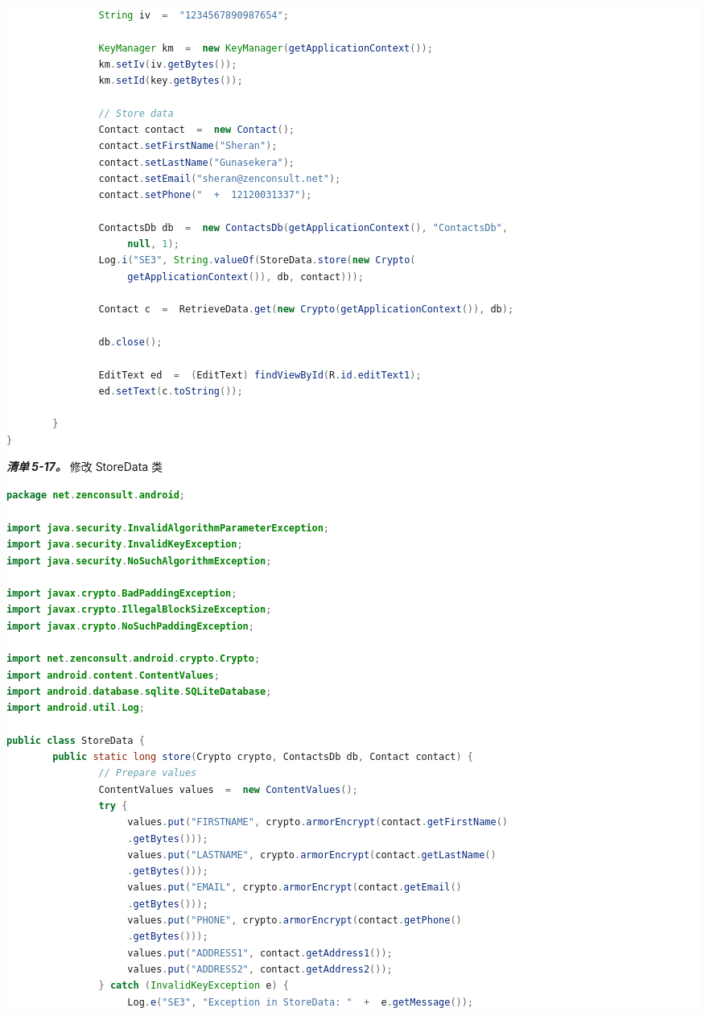 ```java
                String iv  =  "1234567890987654";

                KeyManager km  =  new KeyManager(getApplicationContext());
                km.setIv(iv.getBytes());
                km.setId(key.getBytes());

                // Store data
                Contact contact  =  new Contact();
                contact.setFirstName("Sheran");
                contact.setLastName("Gunasekera");
                contact.setEmail("sheran@zenconsult.net");
                contact.setPhone("  +  12120031337");

                ContactsDb db  =  new ContactsDb(getApplicationContext(), "ContactsDb",
                     null, 1);
                Log.i("SE3", String.valueOf(StoreData.store(new Crypto(
                     getApplicationContext()), db, contact)));

                Contact c  =  RetrieveData.get(new Crypto(getApplicationContext()), db);

                db.close();

                EditText ed  =  (EditText) findViewById(R.id.editText1);
                ed.setText(c.toString());

        }
}
```

***清单 5-17。*** 修改 StoreData 类

```java
package net.zenconsult.android;

import java.security.InvalidAlgorithmParameterException;
import java.security.InvalidKeyException;
import java.security.NoSuchAlgorithmException;

import javax.crypto.BadPaddingException;
import javax.crypto.IllegalBlockSizeException;
import javax.crypto.NoSuchPaddingException;

import net.zenconsult.android.crypto.Crypto;
import android.content.ContentValues;
import android.database.sqlite.SQLiteDatabase;
import android.util.Log;

public class StoreData {
        public static long store(Crypto crypto, ContactsDb db, Contact contact) {
                // Prepare values
                ContentValues values  =  new ContentValues();
                try {
                     values.put("FIRSTNAME", crypto.armorEncrypt(contact.getFirstName()
                     .getBytes()));
                     values.put("LASTNAME", crypto.armorEncrypt(contact.getLastName()
                     .getBytes()));
                     values.put("EMAIL", crypto.armorEncrypt(contact.getEmail()
                     .getBytes()));
                     values.put("PHONE", crypto.armorEncrypt(contact.getPhone()
                     .getBytes()));
                     values.put("ADDRESS1", contact.getAddress1());
                     values.put("ADDRESS2", contact.getAddress2());
                } catch (InvalidKeyException e) {
                     Log.e("SE3", "Exception in StoreData: "  +  e.getMessage());
```